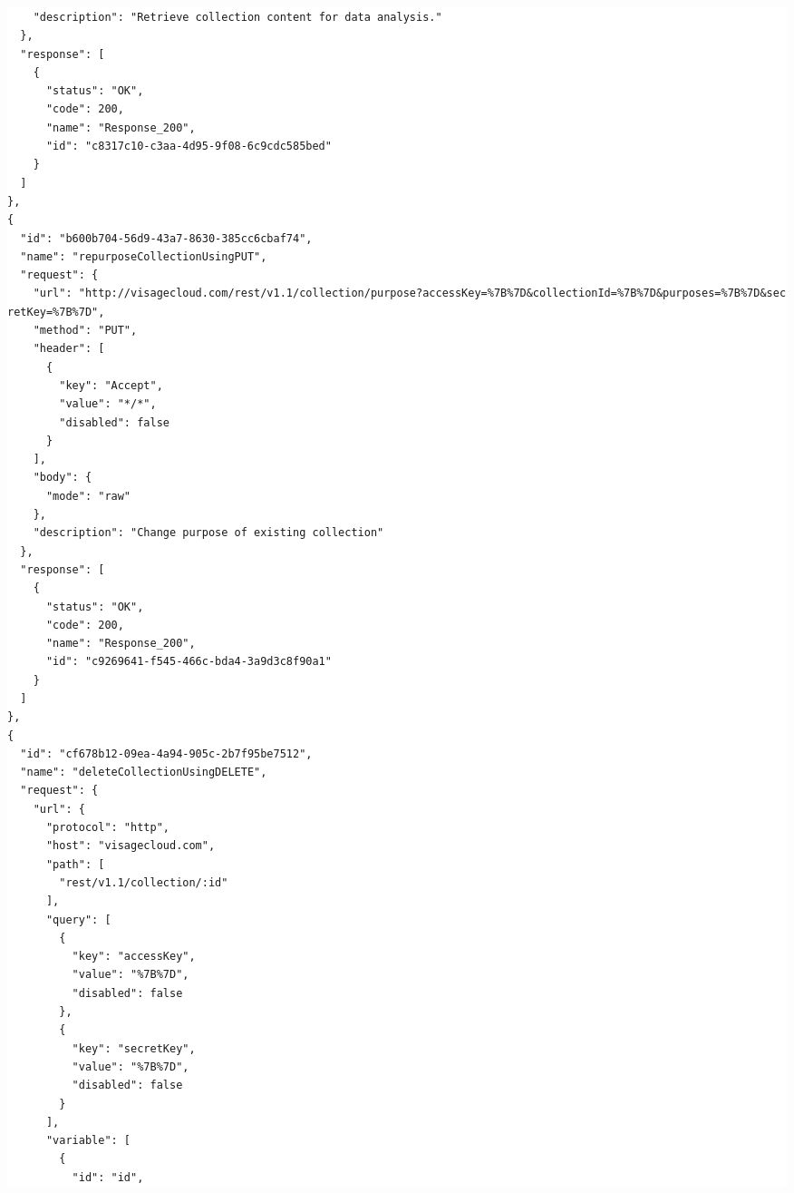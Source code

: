         "description": "Retrieve collection content for data analysis."
      },
      "response": [
        {
          "status": "OK",
          "code": 200,
          "name": "Response_200",
          "id": "c8317c10-c3aa-4d95-9f08-6c9cdc585bed"
        }
      ]
    },
    {
      "id": "b600b704-56d9-43a7-8630-385cc6cbaf74",
      "name": "repurposeCollectionUsingPUT",
      "request": {
        "url": "http://visagecloud.com/rest/v1.1/collection/purpose?accessKey=%7B%7D&collectionId=%7B%7D&purposes=%7B%7D&secretKey=%7B%7D",
        "method": "PUT",
        "header": [
          {
            "key": "Accept",
            "value": "*/*",
            "disabled": false
          }
        ],
        "body": {
          "mode": "raw"
        },
        "description": "Change purpose of existing collection"
      },
      "response": [
        {
          "status": "OK",
          "code": 200,
          "name": "Response_200",
          "id": "c9269641-f545-466c-bda4-3a9d3c8f90a1"
        }
      ]
    },
    {
      "id": "cf678b12-09ea-4a94-905c-2b7f95be7512",
      "name": "deleteCollectionUsingDELETE",
      "request": {
        "url": {
          "protocol": "http",
          "host": "visagecloud.com",
          "path": [
            "rest/v1.1/collection/:id"
          ],
          "query": [
            {
              "key": "accessKey",
              "value": "%7B%7D",
              "disabled": false
            },
            {
              "key": "secretKey",
              "value": "%7B%7D",
              "disabled": false
            }
          ],
          "variable": [
            {
              "id": "id",